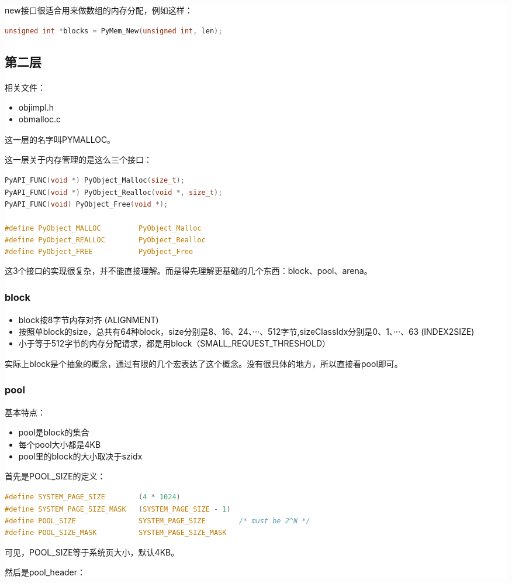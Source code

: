 new接口很适合用来做数组的内存分配，例如这样：

```c
unsigned int *blocks = PyMem_New(unsigned int, len);
```

## 第二层

相关文件：

- objimpl.h
- obmalloc.c

这一层的名字叫PYMALLOC。

这一层关于内存管理的是这么三个接口：

```c
PyAPI_FUNC(void *) PyObject_Malloc(size_t);
PyAPI_FUNC(void *) PyObject_Realloc(void *, size_t);
PyAPI_FUNC(void) PyObject_Free(void *);

#define PyObject_MALLOC         PyObject_Malloc
#define PyObject_REALLOC        PyObject_Realloc
#define PyObject_FREE           PyObject_Free
```

这3个接口的实现很复杂，并不能直接理解。而是得先理解更基础的几个东西：block、pool、arena。


### block

- block按8字节内存对齐 (ALIGNMENT)
- 按照单block的size，总共有64种block，size分别是8、16、24、···、512字节,sizeClassIdx分别是0、1、···、63 (INDEX2SIZE)
- 小于等于512字节的内存分配请求，都是用block（SMALL_REQUEST_THRESHOLD）

实际上block是个抽象的概念，通过有限的几个宏表达了这个概念。没有很具体的地方，所以直接看pool即可。

### pool

基本特点：

- pool是block的集合
- 每个pool大小都是4KB
- pool里的block的大小取决于szidx

首先是POOL_SIZE的定义：

```c
#define SYSTEM_PAGE_SIZE        (4 * 1024)
#define SYSTEM_PAGE_SIZE_MASK   (SYSTEM_PAGE_SIZE - 1)
#define POOL_SIZE               SYSTEM_PAGE_SIZE        /* must be 2^N */
#define POOL_SIZE_MASK          SYSTEM_PAGE_SIZE_MASK
```

可见，POOL_SIZE等于系统页大小，默认4KB。

然后是pool_header：
